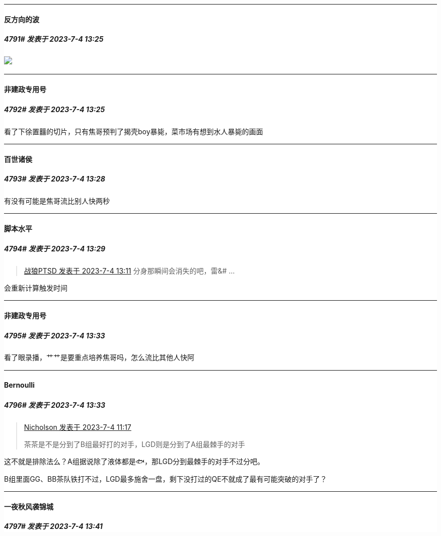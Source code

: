 *****

####  反方向的波  
##### 4791#       发表于 2023-7-4 13:25

<img src="https://p.sda1.dev/12/ccf7ad1da193e83be78ce62cfb86a932/CMP_20230704132525399.jpg" referrerpolicy="no-referrer">

*****

####  非建政专用号  
##### 4792#       发表于 2023-7-4 13:25

看了下徐置䨻的切片，只有焦哥预判了揭壳boy暴毙，菜市场有想到水人暴毙的画面

*****

####  百世诸侯  
##### 4793#       发表于 2023-7-4 13:28

有没有可能是焦哥流比别人快两秒

*****

####  脚本水平  
##### 4794#       发表于 2023-7-4 13:29

<blockquote><a href="httphttps://bbs.saraba1st.com/2b/forum.php?mod=redirect&amp;goto=findpost&amp;pid=61544195&amp;ptid=2141774" target="_blank">战狼PTSD 发表于 2023-7-4 13:11</a>
分身那瞬间会消失的吧，雷&amp;# ...</blockquote>
会重新计算触发时间


*****

####  非建政专用号  
##### 4795#       发表于 2023-7-4 13:33

看了眼录播，艹艹是要重点培养焦哥吗，怎么流比其他人快阿

*****

####  Bernoulli  
##### 4796#       发表于 2023-7-4 13:33

<blockquote><a href="httphttps://bbs.saraba1st.com/2b/forum.php?mod=redirect&amp;goto=findpost&amp;pid=61542783&amp;ptid=2141774" target="_blank">Nicholson 发表于 2023-7-4 11:17</a>

​茶茶是不是分到了B组最好打的对手，LGD则是分到了A组最棘手的对手</blockquote>
这不就是排除法么？A组据说除了液体都是🐟，那LGD分到最棘手的对手不过分吧。

B组里面GG、BB茶队铁打不过，LGD最多施舍一盘，剩下没打过的QE不就成了最有可能突破的对手了？

*****

####  一夜秋风袭锦城  
##### 4797#       发表于 2023-7-4 13:41
